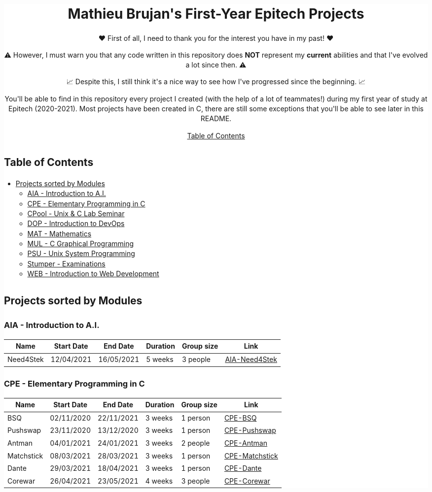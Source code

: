 
<div align=center>

# Mathieu Brujan's First-Year Epitech Projects

❤️ First of all, I need to thank you for the interest you have in my past! ❤️

⚠️ However, I must warn you that any code written in this repository does **NOT** represent my **current** abilities and that I've evolved a lot since then. ⚠️

📈 Despite this, I still think it's a nice way to see how I've progressed since the beginning. 📈

You'll be able to find in this repository every project I created (with the help of a lot of teammates!) during my first year of study at Epitech (2020-2021). Most projects have been created in C, there are still some exceptions that you'll be able to see later in this README.

[Table of Contents](#table-of-contents)

</div>

## Table of Contents

- [Projects sorted by Modules](#projects-sorted-by-modules)
  - [AIA - Introduction to A.I.](#aia---introduction-to-ai)
  - [CPE - Elementary Programming in C](#cpe---elementary-programming-in-c)
  - [CPool - Unix & C Lab Seminar](#cpool---unix--c-lab-seminar)
  - [DOP - Introduction to DevOps](#dop---introduction-to-devops)
  - [MAT - Mathematics](#mat---mathematics)
  - [MUL - C Graphical Programming](#mul---c-graphical-programming)
  - [PSU - Unix System Programming](#psu---unix-system-programming)
  - [Stumper - Examinations](#stumper---examinations)
  - [WEB - Introduction to Web Development](#web---introduction-to-web-development)

## Projects sorted by Modules
### AIA - Introduction to A.I.

| Name       | Start Date | End Date   | Duration | Group size | Link             |
|------------|------------|------------|----------|------------|------------------|
| Need4Stek  | 12/04/2021 | 16/05/2021 | 5 weeks  | 3 people   | [AIA-Need4Stek]  |

[AIA-Need4Stek]: https://github.com/Tomeiru/first-year-epitech-projects/tree/AIA-Need4Stek

### CPE - Elementary Programming in C

| Name       | Start Date | End Date   | Duration | Group size | Link             |
|------------|------------|------------|----------|------------|------------------|
| BSQ        | 02/11/2020 | 22/11/2021 | 3 weeks  | 1 person   | [CPE-BSQ]        |
| Pushswap   | 23/11/2020 | 13/12/2020 | 3 weeks  | 1 person   | [CPE-Pushswap]   |
| Antman     | 04/01/2021 | 24/01/2021 | 3 weeks  | 2 people   | [CPE-Antman]     |
| Matchstick | 08/03/2021 | 28/03/2021 | 3 weeks  | 1 person   | [CPE-Matchstick] |
| Dante      | 29/03/2021 | 18/04/2021 | 3 weeks  | 1 person   | [CPE-Dante]      |
| Corewar    | 26/04/2021 | 23/05/2021 | 4 weeks  | 3 people   | [CPE-Corewar]    |


[CPE-BSQ]: https://github.com/Tomeiru/first-year-epitech-projects/tree/CPE-BSQ
[CPE-Pushswap]: https://github.com/Tomeiru/first-year-epitech-projects/tree/CPE-Pushswap
[CPE-Antman]: https://github.com/Tomeiru/first-year-epitech-projects/tree/CPE-Antman
[CPE-Matchstick]: https://github.com/Tomeiru/first-year-epitech-projects/tree/CPE-Matchstick
[CPE-Dante]: https://github.com/Tomeiru/first-year-epitech-projects/tree/CPE-Dante
[CPE-Corewar]: https://github.com/Tomeiru/first-year-epitech-projects/tree/CPE-Corewar
[CPool-Day1]: https://github.com/Tomeiru/first-year-epitech-projects/tree/CPool-Day1
[CPool-Day2]: https://github.com/Tomeiru/first-year-epitech-projects/tree/CPool-Day2
[CPool-Day3]: https://github.com/Tomeiru/first-year-epitech-projects/tree/CPool-Day3
[CPool-FirTree]: https://github.com/Tomeiru/first-year-epitech-projects/tree/CPool-FirTree
[CPool-Day4]: https://github.com/Tomeiru/first-year-epitech-projects/tree/CPool-Day4
[CPool-Day5]: https://github.com/Tomeiru/first-year-epitech-projects/tree/CPool-Day5
[CPool-Rush1]: https://github.com/Tomeiru/first-year-epitech-projects/tree/CPool-Rush1
[CPool-Day6]: https://github.com/Tomeiru/first-year-epitech-projects/tree/CPool-Day6
[CPool-MatchNMatch]: https://github.com/Tomeiru/first-year-epitech-projects/tree/CPool-MatchNMatch
[CPool-Day7]: https://github.com/Tomeiru/first-year-epitech-projects/tree/CPool-Day7
[CPool-Day8]: https://github.com/Tomeiru/first-year-epitech-projects/tree/CPool-Day8
[CPool-Day9]: https://github.com/Tomeiru/first-year-epitech-projects/tree/CPool-Day9
[CPool-Rush2]: https://github.com/Tomeiru/first-year-epitech-projects/tree/CPool-Rush2
[CPool-Day10]: https://github.com/Tomeiru/first-year-epitech-projects/tree/CPool-Day10
[CPool-Day11]: https://github.com/Tomeiru/first-year-epitech-projects/tree/CPool-Day11
[CPool-InfinAdd]: https://github.com/Tomeiru/first-year-epitech-projects/tree/CPool-InfinAdd
[CPool-Bistromatic]: https://github.com/Tomeiru/first-year-epitech-projects/tree/CPool-Bistromatic
[CPool-EvalExpr]: https://github.com/Tomeiru/first-year-epitech-projects/tree/CPool-EvalExpr
[CPool-FinalStumper]: https://github.com/Tomeiru/first-year-epitech-projects/tree/CPool-FinalStumper
[DOP-Popeye]: https://github.com/Tomeiru/first-year-epitech-projects/tree/DOP-Popeye
[MAT-101pong]: https://github.com/Tomeiru/first-year-epitech-projects/tree/MAT-101pong
[MAT-102architect]: https://github.com/Tomeiru/first-year-epitech-projects/tree/MAT-102architect
[MAT-103cipher]: https://github.com/Tomeiru/first-year-epitech-projects/tree/MAT-103cipher
[MAT-104intersection]: https://github.com/Tomeiru/first-year-epitech-projects/tree/MAT-104intersection
[MAT-105torus]: https://github.com/Tomeiru/first-year-epitech-projects/tree/MAT-105torus
[MAT-106bombyx]: https://github.com/Tomeiru/first-year-epitech-projects/tree/MAT-106bombyx
[MAT-107transfer]: https://github.com/Tomeiru/first-year-epitech-projects/tree/MAT-107transfer
[MAT-108trigo]: https://github.com/Tomeiru/first-year-epitech-projects/tree/MAT-108trigo
[MAT-109titration]: https://github.com/Tomeiru/first-year-epitech-projects/tree/MAT-109titration
[MAT-110borwein]: https://github.com/Tomeiru/first-year-epitech-projects/tree/MAT-110borwein
[MUL-MyHunter]: https://github.com/Tomeiru/first-year-epitech-projects/tree/MUL-MyHunter
[MUL-MyRunner]: https://github.com/Tomeiru/first-year-epitech-projects/tree/MUL-MyRunner
[MUL-MyDefender]: https://github.com/Tomeiru/first-year-epitech-projects/tree/MUL-MyDefender
[MUL-MyRPG]: https://github.com/Tomeiru/first-year-epitech-projects/tree/MUL-MyRPG
[PSU-MyPrintf]: https://github.com/Tomeiru/first-year-epitech-projects/tree/PSU-MyPrintf
[PSU-MyLs]: https://github.com/Tomeiru/first-year-epitech-projects/tree/PSU-MyLs
[PSU-Navy]: https://github.com/Tomeiru/first-year-epitech-projects/tree/PSU-Navy
[PSU-Minishell1]: https://github.com/Tomeiru/first-year-epitech-projects/tree/PSU-Minishell1
[PSU-MySokoban]: https://github.com/Tomeiru/first-year-epitech-projects/tree/PSU-MySokoban
[Stumper-Solo1]: https://github.com/Tomeiru/first-year-epitech-projects/tree/Stumper-Solo1
[Stumper-Duo1]: https://github.com/Tomeiru/first-year-epitech-projects/tree/Stumper-Duo1
[Stumper-Duo2]: https://github.com/Tomeiru/first-year-epitech-projects/tree/Stumper-Duo2
[WEB-EPyTodo]: https://github.com/Tomeiru/first-year-epitech-projects/tree/WEB-EPyTodo